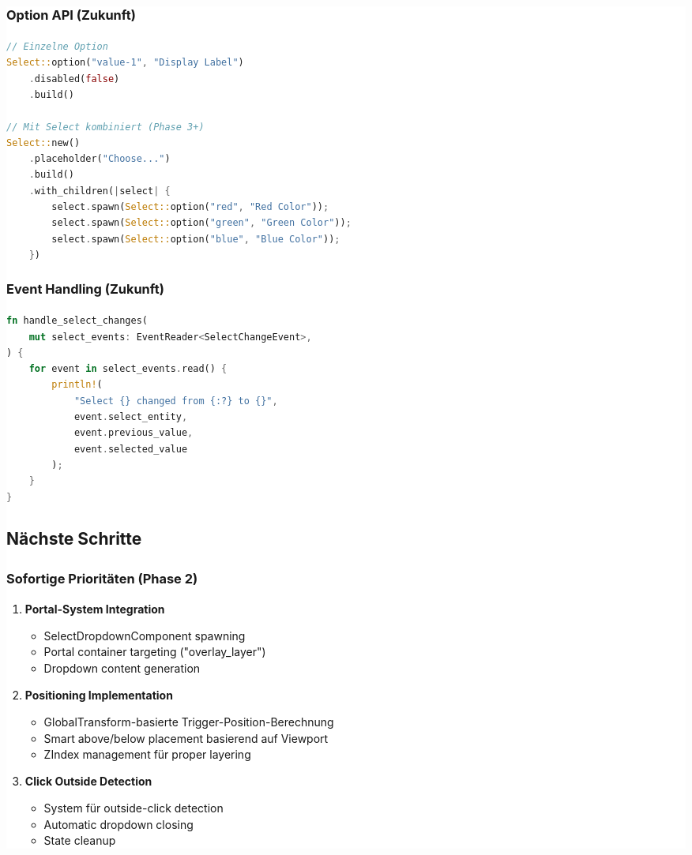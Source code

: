 ```rust
```

### Option API (Zukunft)
```rust
// Einzelne Option
Select::option("value-1", "Display Label")
    .disabled(false)
    .build()

// Mit Select kombiniert (Phase 3+)
Select::new()
    .placeholder("Choose...")
    .build()
    .with_children(|select| {
        select.spawn(Select::option("red", "Red Color"));
        select.spawn(Select::option("green", "Green Color"));
        select.spawn(Select::option("blue", "Blue Color"));
    })
```

### Event Handling (Zukunft)
```rust
fn handle_select_changes(
    mut select_events: EventReader<SelectChangeEvent>,
) {
    for event in select_events.read() {
        println!(
            "Select {} changed from {:?} to {}",
            event.select_entity,
            event.previous_value,
            event.selected_value
        );
    }
}
```

## Nächste Schritte

### Sofortige Prioritäten (Phase 2)
1. **Portal-System Integration**
   - SelectDropdownComponent spawning
   - Portal container targeting ("overlay_layer")
   - Dropdown content generation

2. **Positioning Implementation**
   - GlobalTransform-basierte Trigger-Position-Berechnung
   - Smart above/below placement basierend auf Viewport
   - ZIndex management für proper layering

3. **Click Outside Detection**
   - System für outside-click detection
   - Automatic dropdown closing
   - State cleanup
